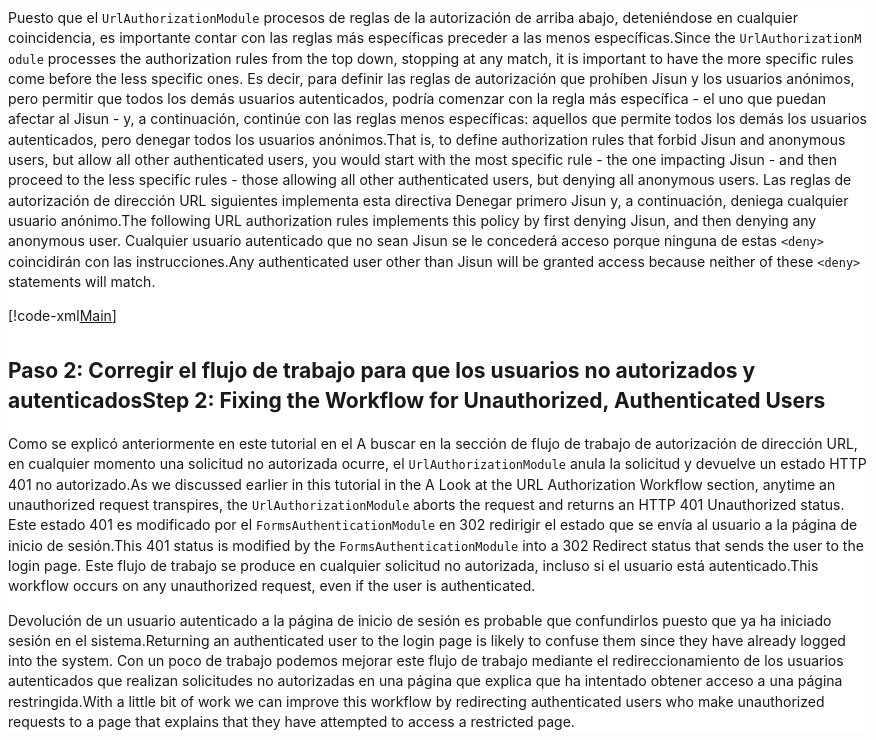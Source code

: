 <span data-ttu-id="0bda3-254">Puesto que el `UrlAuthorizationModule` procesos de reglas de la autorización de arriba abajo, deteniéndose en cualquier coincidencia, es importante contar con las reglas más específicas preceder a las menos específicas.</span><span class="sxs-lookup"><span data-stu-id="0bda3-254">Since the `UrlAuthorizationModule` processes the authorization rules from the top down, stopping at any match, it is important to have the more specific rules come before the less specific ones.</span></span> <span data-ttu-id="0bda3-255">Es decir, para definir las reglas de autorización que prohíben Jisun y los usuarios anónimos, pero permitir que todos los demás usuarios autenticados, podría comenzar con la regla más específica - el uno que puedan afectar al Jisun - y, a continuación, continúe con las reglas menos específicas: aquellos que permite todos los demás los usuarios autenticados, pero denegar todos los usuarios anónimos.</span><span class="sxs-lookup"><span data-stu-id="0bda3-255">That is, to define authorization rules that forbid Jisun and anonymous users, but allow all other authenticated users, you would start with the most specific rule - the one impacting Jisun - and then proceed to the less specific rules - those allowing all other authenticated users, but denying all anonymous users.</span></span> <span data-ttu-id="0bda3-256">Las reglas de autorización de dirección URL siguientes implementa esta directiva Denegar primero Jisun y, a continuación, deniega cualquier usuario anónimo.</span><span class="sxs-lookup"><span data-stu-id="0bda3-256">The following URL authorization rules implements this policy by first denying Jisun, and then denying any anonymous user.</span></span> <span data-ttu-id="0bda3-257">Cualquier usuario autenticado que no sean Jisun se le concederá acceso porque ninguna de estas `<deny>` coincidirán con las instrucciones.</span><span class="sxs-lookup"><span data-stu-id="0bda3-257">Any authenticated user other than Jisun will be granted access because neither of these `<deny>` statements will match.</span></span>

[!code-xml[Main](user-based-authorization-vb/samples/sample6.xml)]

## <a name="step-2-fixing-the-workflow-for-unauthorized-authenticated-users"></a><span data-ttu-id="0bda3-258">Paso 2: Corregir el flujo de trabajo para que los usuarios no autorizados y autenticados</span><span class="sxs-lookup"><span data-stu-id="0bda3-258">Step 2: Fixing the Workflow for Unauthorized, Authenticated Users</span></span>

<span data-ttu-id="0bda3-259">Como se explicó anteriormente en este tutorial en el A buscar en la sección de flujo de trabajo de autorización de dirección URL, en cualquier momento una solicitud no autorizada ocurre, el `UrlAuthorizationModule` anula la solicitud y devuelve un estado HTTP 401 no autorizado.</span><span class="sxs-lookup"><span data-stu-id="0bda3-259">As we discussed earlier in this tutorial in the A Look at the URL Authorization Workflow section, anytime an unauthorized request transpires, the `UrlAuthorizationModule` aborts the request and returns an HTTP 401 Unauthorized status.</span></span> <span data-ttu-id="0bda3-260">Este estado 401 es modificado por el `FormsAuthenticationModule` en 302 redirigir el estado que se envía al usuario a la página de inicio de sesión.</span><span class="sxs-lookup"><span data-stu-id="0bda3-260">This 401 status is modified by the `FormsAuthenticationModule` into a 302 Redirect status that sends the user to the login page.</span></span> <span data-ttu-id="0bda3-261">Este flujo de trabajo se produce en cualquier solicitud no autorizada, incluso si el usuario está autenticado.</span><span class="sxs-lookup"><span data-stu-id="0bda3-261">This workflow occurs on any unauthorized request, even if the user is authenticated.</span></span>

<span data-ttu-id="0bda3-262">Devolución de un usuario autenticado a la página de inicio de sesión es probable que confundirlos puesto que ya ha iniciado sesión en el sistema.</span><span class="sxs-lookup"><span data-stu-id="0bda3-262">Returning an authenticated user to the login page is likely to confuse them since they have already logged into the system.</span></span> <span data-ttu-id="0bda3-263">Con un poco de trabajo podemos mejorar este flujo de trabajo mediante el redireccionamiento de los usuarios autenticados que realizan solicitudes no autorizadas en una página que explica que ha intentado obtener acceso a una página restringida.</span><span class="sxs-lookup"><span data-stu-id="0bda3-263">With a little bit of work we can improve this workflow by redirecting authenticated users who make unauthorized requests to a page that explains that they have attempted to access a restricted page.</span></span>

